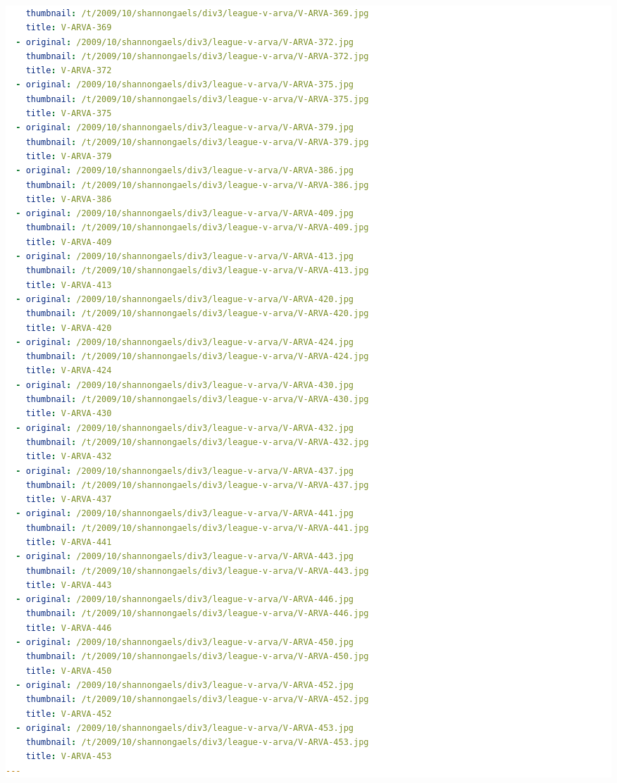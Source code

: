 ```yaml
    thumbnail: /t/2009/10/shannongaels/div3/league-v-arva/V-ARVA-369.jpg
    title: V-ARVA-369
  - original: /2009/10/shannongaels/div3/league-v-arva/V-ARVA-372.jpg
    thumbnail: /t/2009/10/shannongaels/div3/league-v-arva/V-ARVA-372.jpg
    title: V-ARVA-372
  - original: /2009/10/shannongaels/div3/league-v-arva/V-ARVA-375.jpg
    thumbnail: /t/2009/10/shannongaels/div3/league-v-arva/V-ARVA-375.jpg
    title: V-ARVA-375
  - original: /2009/10/shannongaels/div3/league-v-arva/V-ARVA-379.jpg
    thumbnail: /t/2009/10/shannongaels/div3/league-v-arva/V-ARVA-379.jpg
    title: V-ARVA-379
  - original: /2009/10/shannongaels/div3/league-v-arva/V-ARVA-386.jpg
    thumbnail: /t/2009/10/shannongaels/div3/league-v-arva/V-ARVA-386.jpg
    title: V-ARVA-386
  - original: /2009/10/shannongaels/div3/league-v-arva/V-ARVA-409.jpg
    thumbnail: /t/2009/10/shannongaels/div3/league-v-arva/V-ARVA-409.jpg
    title: V-ARVA-409
  - original: /2009/10/shannongaels/div3/league-v-arva/V-ARVA-413.jpg
    thumbnail: /t/2009/10/shannongaels/div3/league-v-arva/V-ARVA-413.jpg
    title: V-ARVA-413
  - original: /2009/10/shannongaels/div3/league-v-arva/V-ARVA-420.jpg
    thumbnail: /t/2009/10/shannongaels/div3/league-v-arva/V-ARVA-420.jpg
    title: V-ARVA-420
  - original: /2009/10/shannongaels/div3/league-v-arva/V-ARVA-424.jpg
    thumbnail: /t/2009/10/shannongaels/div3/league-v-arva/V-ARVA-424.jpg
    title: V-ARVA-424
  - original: /2009/10/shannongaels/div3/league-v-arva/V-ARVA-430.jpg
    thumbnail: /t/2009/10/shannongaels/div3/league-v-arva/V-ARVA-430.jpg
    title: V-ARVA-430
  - original: /2009/10/shannongaels/div3/league-v-arva/V-ARVA-432.jpg
    thumbnail: /t/2009/10/shannongaels/div3/league-v-arva/V-ARVA-432.jpg
    title: V-ARVA-432
  - original: /2009/10/shannongaels/div3/league-v-arva/V-ARVA-437.jpg
    thumbnail: /t/2009/10/shannongaels/div3/league-v-arva/V-ARVA-437.jpg
    title: V-ARVA-437
  - original: /2009/10/shannongaels/div3/league-v-arva/V-ARVA-441.jpg
    thumbnail: /t/2009/10/shannongaels/div3/league-v-arva/V-ARVA-441.jpg
    title: V-ARVA-441
  - original: /2009/10/shannongaels/div3/league-v-arva/V-ARVA-443.jpg
    thumbnail: /t/2009/10/shannongaels/div3/league-v-arva/V-ARVA-443.jpg
    title: V-ARVA-443
  - original: /2009/10/shannongaels/div3/league-v-arva/V-ARVA-446.jpg
    thumbnail: /t/2009/10/shannongaels/div3/league-v-arva/V-ARVA-446.jpg
    title: V-ARVA-446
  - original: /2009/10/shannongaels/div3/league-v-arva/V-ARVA-450.jpg
    thumbnail: /t/2009/10/shannongaels/div3/league-v-arva/V-ARVA-450.jpg
    title: V-ARVA-450
  - original: /2009/10/shannongaels/div3/league-v-arva/V-ARVA-452.jpg
    thumbnail: /t/2009/10/shannongaels/div3/league-v-arva/V-ARVA-452.jpg
    title: V-ARVA-452
  - original: /2009/10/shannongaels/div3/league-v-arva/V-ARVA-453.jpg
    thumbnail: /t/2009/10/shannongaels/div3/league-v-arva/V-ARVA-453.jpg
    title: V-ARVA-453
---
```

